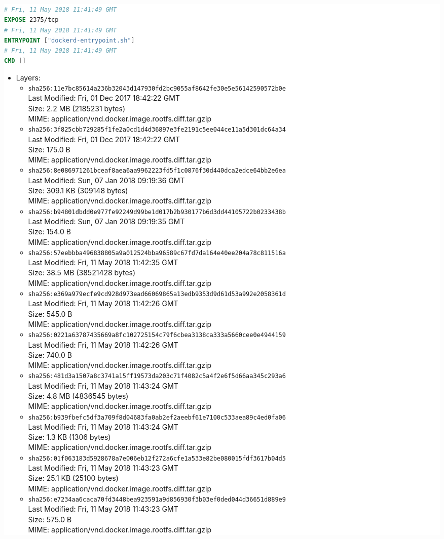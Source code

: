 ```dockerfile
# Fri, 11 May 2018 11:41:49 GMT
EXPOSE 2375/tcp
# Fri, 11 May 2018 11:41:49 GMT
ENTRYPOINT ["dockerd-entrypoint.sh"]
# Fri, 11 May 2018 11:41:49 GMT
CMD []
```

-	Layers:
	-	`sha256:11e7bc85614a236b32043d147930fd2bc9055af8642fe30e5e56142590572b0e`  
		Last Modified: Fri, 01 Dec 2017 18:42:22 GMT  
		Size: 2.2 MB (2185231 bytes)  
		MIME: application/vnd.docker.image.rootfs.diff.tar.gzip
	-	`sha256:3f825cbb729285f1fe2a0cd1d4d36897e3fe2191c5ee044ce11a5d301dc64a34`  
		Last Modified: Fri, 01 Dec 2017 18:42:22 GMT  
		Size: 175.0 B  
		MIME: application/vnd.docker.image.rootfs.diff.tar.gzip
	-	`sha256:8e086971261bceaf8aea6aa9962223fd5f1c0876f30d440dca2edce64bb2e6ea`  
		Last Modified: Sun, 07 Jan 2018 09:19:36 GMT  
		Size: 309.1 KB (309148 bytes)  
		MIME: application/vnd.docker.image.rootfs.diff.tar.gzip
	-	`sha256:b94801dbdd0e977fe92249d99be1d017b2b930177b6d3dd44105722b0233438b`  
		Last Modified: Sun, 07 Jan 2018 09:19:35 GMT  
		Size: 154.0 B  
		MIME: application/vnd.docker.image.rootfs.diff.tar.gzip
	-	`sha256:57eebbba496838805a9a012524bba96589c67fd7da164e40ee204a78c811516a`  
		Last Modified: Fri, 11 May 2018 11:42:35 GMT  
		Size: 38.5 MB (38521428 bytes)  
		MIME: application/vnd.docker.image.rootfs.diff.tar.gzip
	-	`sha256:e369a979ecfe9cd928d973ead66069865a13edb9353d9d61d53a992e2058361d`  
		Last Modified: Fri, 11 May 2018 11:42:26 GMT  
		Size: 545.0 B  
		MIME: application/vnd.docker.image.rootfs.diff.tar.gzip
	-	`sha256:0221a63787435669a8fc102725154c79f6cbea3138ca333a5660cee0e4944159`  
		Last Modified: Fri, 11 May 2018 11:42:26 GMT  
		Size: 740.0 B  
		MIME: application/vnd.docker.image.rootfs.diff.tar.gzip
	-	`sha256:481d3a1507a8c3741a15ff19573da203c71f4082c5a4f2e6f5d66aa345c293a6`  
		Last Modified: Fri, 11 May 2018 11:43:24 GMT  
		Size: 4.8 MB (4836545 bytes)  
		MIME: application/vnd.docker.image.rootfs.diff.tar.gzip
	-	`sha256:b939fbefc5df3a709f8d04683fa0ab2ef2aeebf61e7100c533aea89c4ed0fa06`  
		Last Modified: Fri, 11 May 2018 11:43:24 GMT  
		Size: 1.3 KB (1306 bytes)  
		MIME: application/vnd.docker.image.rootfs.diff.tar.gzip
	-	`sha256:01f063183d5928678a7e006eb12f272a6cfe1a533e82be080015fdf3617b04d5`  
		Last Modified: Fri, 11 May 2018 11:43:23 GMT  
		Size: 25.1 KB (25100 bytes)  
		MIME: application/vnd.docker.image.rootfs.diff.tar.gzip
	-	`sha256:e7234aa6caca70fd3448bea923591a9d856930f3b03ef0ded044d36651d889e9`  
		Last Modified: Fri, 11 May 2018 11:43:23 GMT  
		Size: 575.0 B  
		MIME: application/vnd.docker.image.rootfs.diff.tar.gzip
